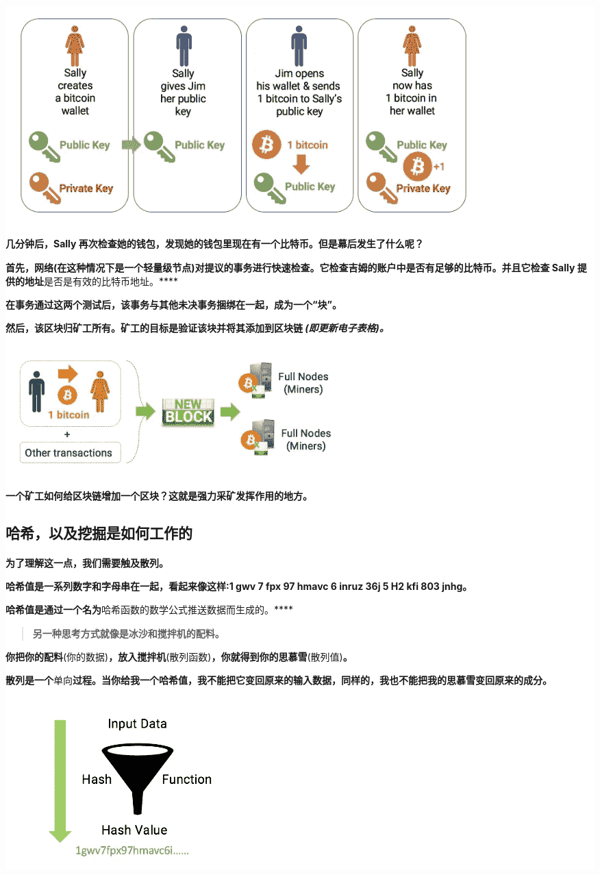 **![](img/a57e2a14df267d618acf0ffb29242af3.png)**

**几分钟后，Sally 再次检查她的钱包，发现她的钱包里现在有一个比特币。但是幕后发生了什么呢？**

**首先，网络(在这种情况下是一个轻量级节点)对提议的事务进行快速检查。它检查吉姆的账户中是否有足够的比特币。并且它检查 Sally 提供的地址**是否是有效的比特币地址。****

**在事务通过这两个测试后，该事务与其他未决事务捆绑在一起，成为一个“**块**”。**

**然后，该区块归矿工所有。矿工的目标是验证该块并将其添加到区块链 ***(即更新电子表格)。*****

**![](img/c932724f7e4c7e65994c197e37c24576.png)**

**一个矿工如何给区块链增加一个区块？这就是强力采矿发挥作用的地方。**

## **哈希，以及挖掘是如何工作的**

**为了理解这一点，我们需要触及散列。**

**哈希值是一系列数字和字母串在一起，看起来像这样:**1 gwv 7 fpx 97 hmavc 6 inruz 36j 5 H2 kfi 803 jnhg**。**

**哈希值是通过一个名为**哈希函数的数学公式推送数据而生成的。****

> **另一种思考方式就像是冰沙和搅拌机的配料。**

**你把你的配料**(你的数据)**，放入搅拌机**(散列函数)**，你就得到你的思慕雪**(散列值)**。**

**散列是一个**单向**过程。当你给我一个哈希值，我不能把它变回原来的输入数据，同样的，我也不能把我的思慕雪变回原来的成分。**

**![](img/e8d76a10fb2e1fd9a2c28ce4c538dfbb.png)**